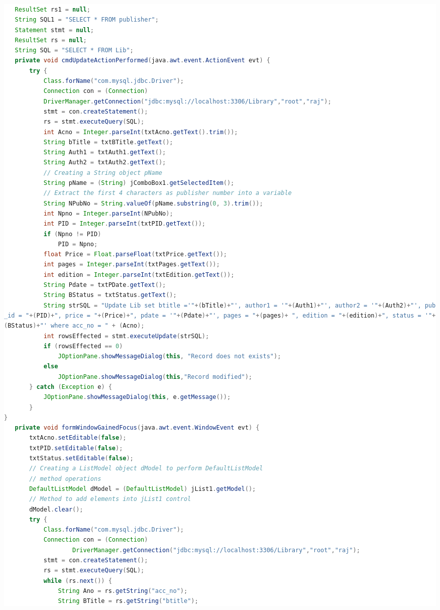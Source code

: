  ```java
    ResultSet rs1 = null;
    String SQL1 = "SELECT * FROM publisher";
    Statement stmt = null;
    ResultSet rs = null;
    String SQL = "SELECT * FROM Lib";
    private void cmdUpdateActionPerformed(java.awt.event.ActionEvent evt) {                                          
        try {
            Class.forName("com.mysql.jdbc.Driver");
            Connection con = (Connection)
            DriverManager.getConnection("jdbc:mysql://localhost:3306/Library","root","raj");
            stmt = con.createStatement();
            rs = stmt.executeQuery(SQL);
            int Acno = Integer.parseInt(txtAcno.getText().trim());
            String bTitle = txtBTitle.getText();
            String Auth1 = txtAuth1.getText();
            String Auth2 = txtAuth2.getText();
            // Creating a String object pName
            String pName = (String) jComboBox1.getSelectedItem();
            // Extract the first 4 characters as publisher number into a variable
            String NPubNo = String.valueOf(pName.substring(0, 3).trim());
            int Npno = Integer.parseInt(NPubNo);
            int PID = Integer.parseInt(txtPID.getText());
            if (Npno != PID)
                PID = Npno;
            float Price = Float.parseFloat(txtPrice.getText());
            int pages = Integer.parseInt(txtPages.getText());
            int edition = Integer.parseInt(txtEdition.getText());
            String Pdate = txtPDate.getText();
            String BStatus = txtStatus.getText();
            String strSQL = "Update Lib set btitle ='"+(bTitle)+"', author1 = '"+(Auth1)+"', author2 = '"+(Auth2)+"', pub_id = "+(PID)+", price = "+(Price)+", pdate = '"+(Pdate)+"', pages = "+(pages)+ ", edition = "+(edition)+", status = '"+(BStatus)+"' where acc_no = " + (Acno);
            int rowsEffected = stmt.executeUpdate(strSQL);
            if (rowsEffected == 0)
                JOptionPane.showMessageDialog(this, "Record does not exists");
            else
                JOptionPane.showMessageDialog(this,"Record modified");
        } catch (Exception e) {
            JOptionPane.showMessageDialog(this, e.getMessage());
        }
}                                         
    private void formWindowGainedFocus(java.awt.event.WindowEvent evt) {                                       
        txtAcno.setEditable(false);
        txtPID.setEditable(false);
        txtStatus.setEditable(false);
        // Creating a ListModel object dModel to perform DefaultListModel
        // method operations
        DefaultListModel dModel = (DefaultListModel) jList1.getModel();
        // Method to add elements into jList1 control
        dModel.clear();
        try {
            Class.forName("com.mysql.jdbc.Driver");
            Connection con = (Connection)
                    DriverManager.getConnection("jdbc:mysql://localhost:3306/Library","root","raj");
            stmt = con.createStatement();
            rs = stmt.executeQuery(SQL);
            while (rs.next()) {
                String Ano = rs.getString("acc_no");
                String BTitle = rs.getString("btitle");
 ```